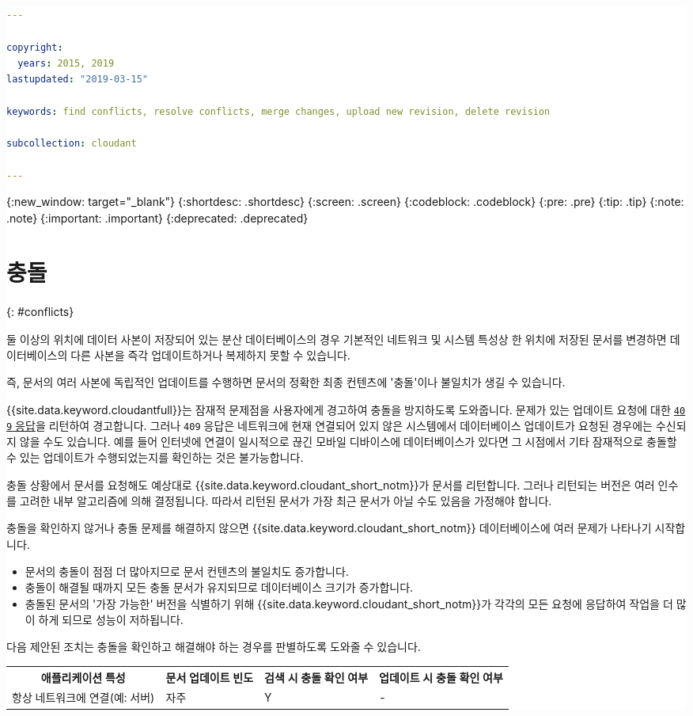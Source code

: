 ```yaml
---

copyright:
  years: 2015, 2019
lastupdated: "2019-03-15"

keywords: find conflicts, resolve conflicts, merge changes, upload new revision, delete revision

subcollection: cloudant

---
```


{:new_window: target="_blank"}
{:shortdesc: .shortdesc}
{:screen: .screen}
{:codeblock: .codeblock}
{:pre: .pre}
{:tip: .tip}
{:note: .note}
{:important: .important}
{:deprecated: .deprecated}



# 충돌
{: #conflicts}

둘 이상의 위치에 데이터 사본이 저장되어 있는 분산 데이터베이스의 경우 기본적인 네트워크 및 시스템 특성상 한 위치에 저장된 문서를 변경하면 데이터베이스의 다른 사본을 즉각 업데이트하거나 복제하지 못할 수 있습니다.

즉, 문서의 여러 사본에 독립적인 업데이트를 수행하면 문서의 정확한 최종 컨텐츠에 '충돌'이나 불일치가 생길 수 있습니다.

{{site.data.keyword.cloudantfull}}는 잠재적 문제점을 사용자에게 경고하여 충돌을 방지하도록 도와줍니다.
문제가 있는 업데이트 요청에 대한 [`409` 응답](/docs/services/Cloudant?topic=cloudant-http#http-status-codes)을 리턴하여 경고합니다.
그러나 `409` 응답은 네트워크에 현재 연결되어 있지 않은 시스템에서 데이터베이스 업데이트가 요청된 경우에는 수신되지 않을 수도 있습니다.
예를 들어 인터넷에 연결이 일시적으로 끊긴 모바일 디바이스에 데이터베이스가 있다면 그 시점에서 기타 잠재적으로 충돌할 수 있는 업데이트가 수행되었는지를 확인하는 것은 불가능합니다.

충돌 상황에서 문서를 요청해도 예상대로 {{site.data.keyword.cloudant_short_notm}}가 문서를 리턴합니다.
그러나 리턴되는 버전은 여러 인수를 고려한 내부 알고리즘에 의해 결정됩니다. 따라서 리턴된 문서가 가장 최근 문서가 아닐 수도 있음을 가정해야 합니다.

충돌을 확인하지 않거나 충돌 문제를 해결하지 않으면 {{site.data.keyword.cloudant_short_notm}} 데이터베이스에 여러 문제가 나타나기 시작합니다.

* 문서의 충돌이 점점 더 많아지므로 문서 컨텐츠의 불일치도 증가합니다.
* 충돌이 해결될 때까지 모든 충돌 문서가 유지되므로 데이터베이스 크기가 증가합니다.
* 충돌된 문서의 '가장 가능한' 버전을 식별하기 위해 {{site.data.keyword.cloudant_short_notm}}가 각각의 모든 요청에 응답하여 작업을 더 많이 하게 되므로 성능이 저하됩니다.

다음 제안된 조치는 충돌을 확인하고 해결해야 하는 경우를 판별하도록 도와줄 수 있습니다.

<table>
<tr>
<th>애플리케이션 특성</th>
<th>문서 업데이트 빈도</th>
<th>검색 시 충돌 확인 여부</th>
<th>업데이트 시 충돌 확인 여부</th>
</tr>
<tr>
<td>항상 네트워크에 연결(예: 서버)</td>
<td>자주</td>
<td>Y</td>
<td>-</td>
</tr>
<tr>